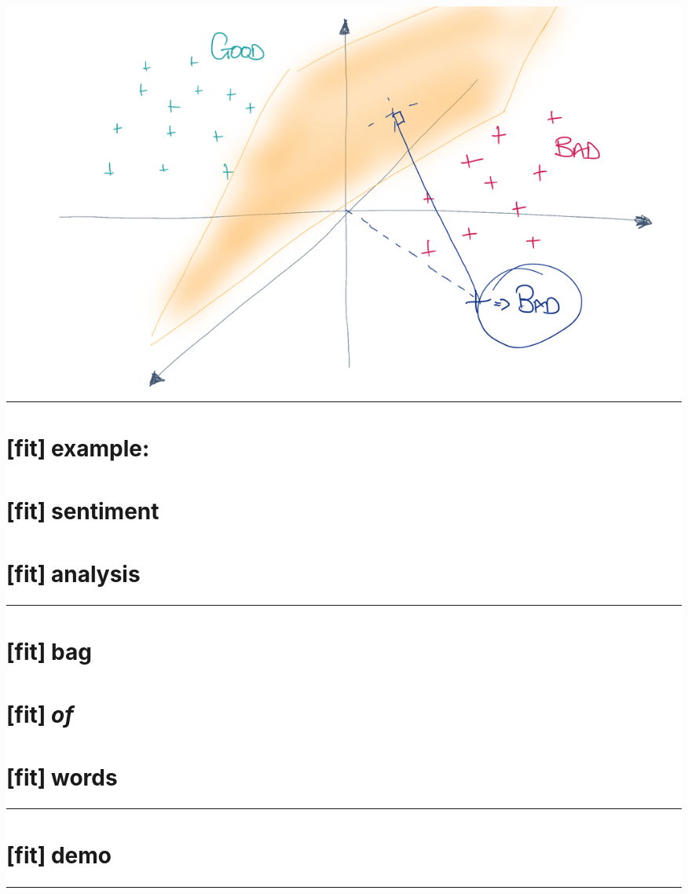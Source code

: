 
![](images/svm_3d_06.png)

---

# [fit] __example:__
# [fit] sentiment
# [fit] analysis

---

# [fit] __bag__
# [fit] _of_
# [fit] __words__

---

# [fit] demo

---